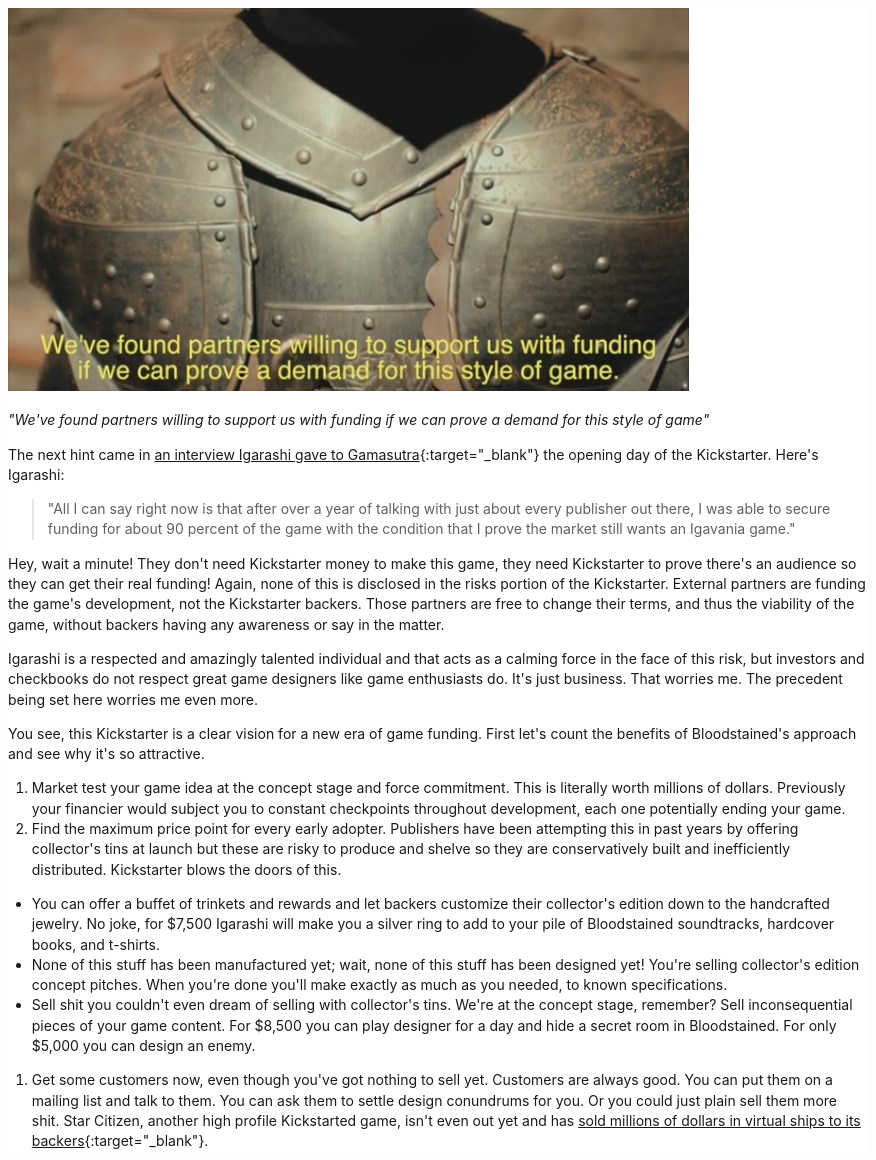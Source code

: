 ![](/assets/kickstarter-greenlight/bloodstained_vid1.jpg)

_"We've found partners willing to support us with funding if we can prove a demand for this style of game"_

The next hint came in [an interview Igarashi gave to Gamasutra](http://www.gamasutra.com/view/news/243131/QA_Castlevanias_Koji_Igarashi_returns_with_new_game_Bloodstained.php){:target="_blank"} the opening day of the Kickstarter. Here's Igarashi:

> "All I can say right now is that after over a year of talking with just about every publisher out there, I was able to secure funding for about 90 percent of the game with the condition that I prove the market still wants an Igavania game."

Hey, wait a minute! They don't need Kickstarter money to make this game, they need Kickstarter to prove there's an audience so they can get their real funding! Again, none of this is disclosed in the risks portion of the Kickstarter. External partners are funding the game's development, not the Kickstarter backers. Those partners are free to change their terms, and thus the viability of the game, without backers having any awareness or say in the matter.

Igarashi is a respected and amazingly talented individual and that acts as a calming force in the face of this risk, but investors and checkbooks do not respect great game designers like game enthusiasts do. It's just business. That worries me. The precedent being set here worries me even more.

You see, this Kickstarter is a clear vision for a new era of game funding. First let's count the benefits of Bloodstained's approach and see why it's so attractive.

1. Market test your game idea at the concept stage and force commitment. This is literally worth millions of dollars. Previously your financier would subject you to constant checkpoints throughout development, each one potentially ending your game.
1. Find the maximum price point for every early adopter. Publishers have been attempting this in past years by offering collector's tins at launch but these are risky to produce and shelve so they are conservatively built and inefficiently distributed. Kickstarter blows the doors of this.
  * You can offer a buffet of trinkets and rewards and let backers customize their collector's edition down to the handcrafted jewelry. No joke, for $7,500 Igarashi will make you a silver ring to add to your pile of Bloodstained soundtracks, hardcover books, and t-shirts.
  * None of this stuff has been manufactured yet; wait, none of this stuff has been designed yet! You're selling collector's edition concept pitches. When you're done you'll make exactly as much as you needed, to known specifications.
  * Sell shit you couldn't even dream of selling with collector's tins. We're at the concept stage, remember? Sell inconsequential pieces of your game content. For $8,500 you can play designer for a day and hide a secret room in Bloodstained. For only $5,000 you can design an enemy.
1. Get some customers now, even though you've got nothing to sell yet. Customers are always good. You can put them on a mailing list and talk to them. You can ask them to settle design conundrums for you. Or you could just plain sell them more shit. Star Citizen, another high profile Kickstarted game, isn't even out yet and has [sold millions of dollars in virtual ships to its backers](http://www.gamespot.com/articles/star-citizen-nearing-75-million/1100-6425853/){:target="_blank"}.